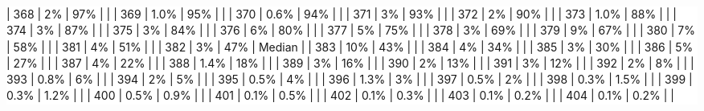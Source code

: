 | 368 | 2% | 97% |  |
| 369 | 1.0% | 95% |  |
| 370 | 0.6% | 94% |  |
| 371 | 3% | 93% |  |
| 372 | 2% | 90% |  |
| 373 | 1.0% | 88% |  |
| 374 | 3% | 87% |  |
| 375 | 3% | 84% |  |
| 376 | 6% | 80% |  |
| 377 | 5% | 75% |  |
| 378 | 3% | 69% |  |
| 379 | 9% | 67% |  |
| 380 | 7% | 58% |  |
| 381 | 4% | 51% |  |
| 382 | 3% | 47% | Median |
| 383 | 10% | 43% |  |
| 384 | 4% | 34% |  |
| 385 | 3% | 30% |  |
| 386 | 5% | 27% |  |
| 387 | 4% | 22% |  |
| 388 | 1.4% | 18% |  |
| 389 | 3% | 16% |  |
| 390 | 2% | 13% |  |
| 391 | 3% | 12% |  |
| 392 | 2% | 8% |  |
| 393 | 0.8% | 6% |  |
| 394 | 2% | 5% |  |
| 395 | 0.5% | 4% |  |
| 396 | 1.3% | 3% |  |
| 397 | 0.5% | 2% |  |
| 398 | 0.3% | 1.5% |  |
| 399 | 0.3% | 1.2% |  |
| 400 | 0.5% | 0.9% |  |
| 401 | 0.1% | 0.5% |  |
| 402 | 0.1% | 0.3% |  |
| 403 | 0.1% | 0.2% |  |
| 404 | 0.1% | 0.2% |  |